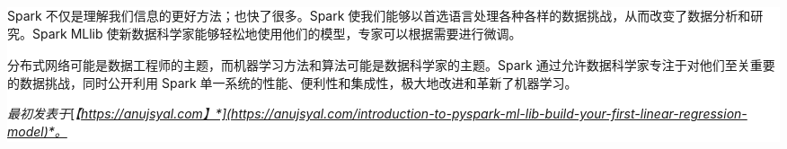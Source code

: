Spark 不仅是理解我们信息的更好方法；也快了很多。Spark 使我们能够以首选语言处理各种各样的数据挑战，从而改变了数据分析和研究。Spark MLlib 使新数据科学家能够轻松地使用他们的模型，专家可以根据需要进行微调。

分布式网络可能是数据工程师的主题，而机器学习方法和算法可能是数据科学家的主题。Spark 通过允许数据科学家专注于对他们至关重要的数据挑战，同时公开利用 Spark 单一系统的性能、便利性和集成性，极大地改进和革新了机器学习。

*最初发表于*[*【https://anujsyal.com】*](https://anujsyal.com/introduction-to-pyspark-ml-lib-build-your-first-linear-regression-model)*。*